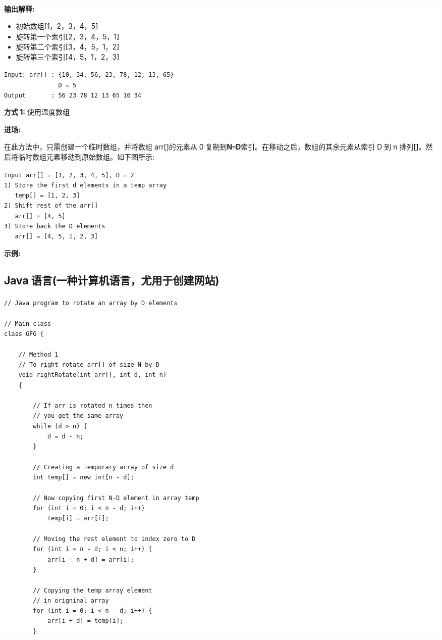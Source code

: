 **输出解释:**

*   初始数组[1，2，3，4，5]
*   旋转第一个索引[2，3，4，5，1]
*   旋转第二个索引[3，4，5，1，2]
*   旋转第三个索引[4，5，1，2，3]

```
Input: arr[] : {10, 34, 56, 23, 78, 12, 13, 65} 
               D = 5 
Output       : 56 23 78 12 13 65 10 34  
```

**方式 1:** 使用温度数组

**进场:**

在此方法中，只需创建一个临时数组，并将数组 arr[]的元素从 0 复制到**N–D**索引。在移动之后，数组的其余元素从索引 D 到 n 排列[]。然后将临时数组元素移动到原始数组。如下图所示:

```
Input arr[] = [1, 2, 3, 4, 5], D = 2
1) Store the first d elements in a temp array
   temp[] = [1, 2, 3]
2) Shift rest of the arr[]
   arr[] = [4, 5]
3) Store back the D elements
   arr[] = [4, 5, 1, 2, 3]
```

**示例:**

## Java 语言(一种计算机语言，尤用于创建网站)

```
// Java program to rotate an array by D elements

// Main class
class GFG {

    // Method 1
    // To right rotate arr[] of size N by D
    void rightRotate(int arr[], int d, int n)
    {

        // If arr is rotated n times then
        // you get the same array
        while (d > n) {
            d = d - n;
        }

        // Creating a temporary array of size d
        int temp[] = new int[n - d];

        // Now copying first N-D element in array temp
        for (int i = 0; i < n - d; i++)
            temp[i] = arr[i];

        // Moving the rest element to index zero to D
        for (int i = n - d; i < n; i++) {
            arr[i - n + d] = arr[i];
        }

        // Copying the temp array element
        // in origninal array
        for (int i = 0; i < n - d; i++) {
            arr[i + d] = temp[i];
        }
```